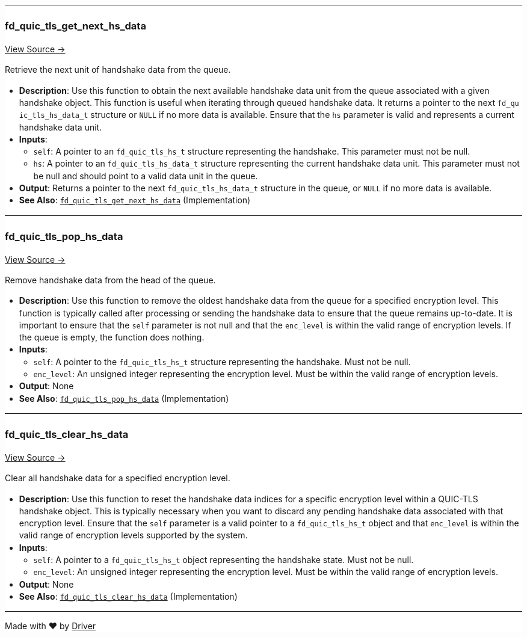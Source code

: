 
---
### fd\_quic\_tls\_get\_next\_hs\_data
[View Source →](<../../../../../../src/waltz/quic/tls/fd_quic_tls.h#L239>)

Retrieve the next unit of handshake data from the queue.
- **Description**: Use this function to obtain the next available handshake data unit from the queue associated with a given handshake object. This function is useful when iterating through queued handshake data. It returns a pointer to the next `fd_quic_tls_hs_data_t` structure or `NULL` if no more data is available. Ensure that the `hs` parameter is valid and represents a current handshake data unit.
- **Inputs**:
    - `self`: A pointer to an `fd_quic_tls_hs_t` structure representing the handshake. This parameter must not be null.
    - `hs`: A pointer to an `fd_quic_tls_hs_data_t` structure representing the current handshake data unit. This parameter must not be null and should point to a valid data unit in the queue.
- **Output**: Returns a pointer to the next `fd_quic_tls_hs_data_t` structure in the queue, or `NULL` if no more data is available.
- **See Also**: [`fd_quic_tls_get_next_hs_data`](<fd_quic_tls.c.md#fd_quic_tls_get_next_hs_data>)  (Implementation)


---
### fd\_quic\_tls\_pop\_hs\_data
[View Source →](<../../../../../../src/waltz/quic/tls/fd_quic_tls.h#L246>)

Remove handshake data from the head of the queue.
- **Description**: Use this function to remove the oldest handshake data from the queue for a specified encryption level. This function is typically called after processing or sending the handshake data to ensure that the queue remains up-to-date. It is important to ensure that the `self` parameter is not null and that the `enc_level` is within the valid range of encryption levels. If the queue is empty, the function does nothing.
- **Inputs**:
    - `self`: A pointer to the `fd_quic_tls_hs_t` structure representing the handshake. Must not be null.
    - `enc_level`: An unsigned integer representing the encryption level. Must be within the valid range of encryption levels.
- **Output**: None
- **See Also**: [`fd_quic_tls_pop_hs_data`](<fd_quic_tls.c.md#fd_quic_tls_pop_hs_data>)  (Implementation)


---
### fd\_quic\_tls\_clear\_hs\_data
[View Source →](<../../../../../../src/waltz/quic/tls/fd_quic_tls.h#L253>)

Clear all handshake data for a specified encryption level.
- **Description**: Use this function to reset the handshake data indices for a specific encryption level within a QUIC-TLS handshake object. This is typically necessary when you want to discard any pending handshake data associated with that encryption level. Ensure that the `self` parameter is a valid pointer to a `fd_quic_tls_hs_t` object and that `enc_level` is within the valid range of encryption levels supported by the system.
- **Inputs**:
    - `self`: A pointer to a `fd_quic_tls_hs_t` object representing the handshake state. Must not be null.
    - `enc_level`: An unsigned integer representing the encryption level. Must be within the valid range of encryption levels.
- **Output**: None
- **See Also**: [`fd_quic_tls_clear_hs_data`](<fd_quic_tls.c.md#fd_quic_tls_clear_hs_data>)  (Implementation)



---
Made with ❤️ by [Driver](https://www.driver.ai/)
